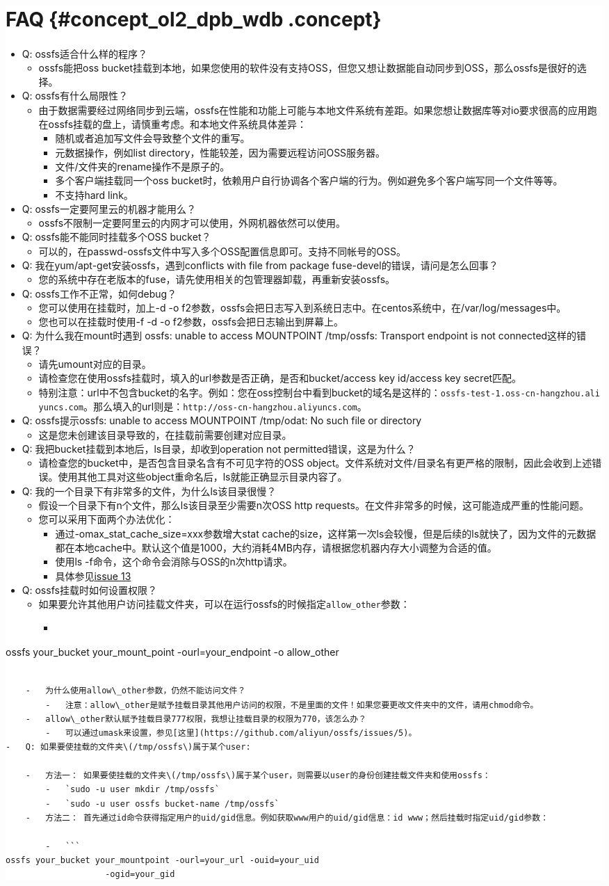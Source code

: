 # FAQ {#concept_ol2_dpb_wdb .concept}

-   Q: ossfs适合什么样的程序？
    -   ossfs能把oss bucket挂载到本地，如果您使用的软件没有支持OSS，但您又想让数据能自动同步到OSS，那么ossfs是很好的选择。
-   Q: ossfs有什么局限性？
    -   由于数据需要经过网络同步到云端，ossfs在性能和功能上可能与本地文件系统有差距。如果您想让数据库等对io要求很高的应用跑在ossfs挂载的盘上，请慎重考虑。和本地文件系统具体差异：
        -   随机或者追加写文件会导致整个文件的重写。
        -   元数据操作，例如list directory，性能较差，因为需要远程访问OSS服务器。
        -   文件/文件夹的rename操作不是原子的。
        -   多个客户端挂载同一个oss bucket时，依赖用户自行协调各个客户端的行为。例如避免多个客户端写同一个文件等等。
        -   不支持hard link。
-   Q: ossfs一定要阿里云的机器才能用么？
    -   ossfs不限制一定要阿里云的内网才可以使用，外网机器依然可以使用。
-   Q: ossfs能不能同时挂载多个OSS bucket？
    -   可以的，在passwd-ossfs文件中写入多个OSS配置信息即可。支持不同帐号的OSS。
-   Q: 我在yum/apt-get安装ossfs，遇到conflicts with file from package fuse-devel的错误，请问是怎么回事？
    -   您的系统中存在老版本的fuse，请先使用相关的包管理器卸载，再重新安装ossfs。
-   Q: ossfs工作不正常，如何debug？
    -   您可以使用在挂载时，加上-d -o f2参数，ossfs会把日志写入到系统日志中。在centos系统中，在/var/log/messages中。
    -   您也可以在挂载时使用-f -d -o f2参数，ossfs会把日志输出到屏幕上。
-   Q: 为什么我在mount时遇到 ossfs: unable to access MOUNTPOINT /tmp/ossfs: Transport endpoint is not connected这样的错误？
    -   请先umount对应的目录。
    -   请检查您在使用ossfs挂载时，填入的url参数是否正确，是否和bucket/access key id/access key secret匹配。
    -   特别注意：url中不包含bucket的名字。例如：您在oss控制台中看到bucket的域名是这样的：`ossfs-test-1.oss-cn-hangzhou.aliyuncs.com`。那么填入的url则是：`http://oss-cn-hangzhou.aliyuncs.com`。
-   Q: ossfs提示ossfs: unable to access MOUNTPOINT /tmp/odat: No such file or directory
    -   这是您未创建该目录导致的，在挂载前需要创建对应目录。
-   Q: 我把bucket挂载到本地后，ls目录，却收到operation not permitted错误，这是为什么？
    -   请检查您的bucket中，是否包含目录名含有不可见字符的OSS object。文件系统对文件/目录名有更严格的限制，因此会收到上述错误。使用其他工具对这些object重命名后，ls就能正确显示目录内容了。
-   Q: 我的一个目录下有非常多的文件，为什么ls该目录很慢？
    -   假设一个目录下有n个文件，那么ls该目录至少需要n次OSS http requests。在文件非常多的时候，这可能造成严重的性能问题。
    -   您可以采用下面两个办法优化：
        -   通过-omax\_stat\_cache\_size=xxx参数增大stat cache的size，这样第一次ls会较慢，但是后续的ls就快了，因为文件的元数据都在本地cache中。默认这个值是1000，大约消耗4MB内存，请根据您机器内存大小调整为合适的值。
        -   使用ls -f命令，这个命令会消除与OSS的n次http请求。
        -   具体参见[issue 13](https://github.com/aliyun/ossfs/issues/13)
-   Q: ossfs挂载时如何设置权限？
    -   如果要允许其他用户访问挂载文件夹，可以在运行ossfs的时候指定`allow_other`参数：
        -   ```
ossfs your_bucket your_mount_point -ourl=your_endpoint -o
                  allow_other
```

    -   为什么使用allow\_other参数，仍然不能访问文件？
        -   注意：allow\_other是赋予挂载目录其他用户访问的权限，不是里面的文件！如果您要更改文件夹中的文件，请用chmod命令。
    -   allow\_other默认赋予挂载目录777权限，我想让挂载目录的权限为770，该怎么办？
        -   可以通过umask来设置，参见[这里](https://github.com/aliyun/ossfs/issues/5)。
-   Q: 如果要使挂载的文件夹\(/tmp/ossfs\)属于某个user:

    -   方法一： 如果要使挂载的文件夹\(/tmp/ossfs\)属于某个user，则需要以user的身份创建挂载文件夹和使用ossfs：
        -   `sudo -u user mkdir /tmp/ossfs`
        -   `sudo -u user ossfs bucket-name /tmp/ossfs`
    -   方法二： 首先通过id命令获得指定用户的uid/gid信息。例如获取www用户的uid/gid信息：id www；然后挂载时指定uid/gid参数：

        -   ```
ossfs your_bucket your_mountpoint -ourl=your_url -ouid=your_uid
                    -ogid=your_gid
```
